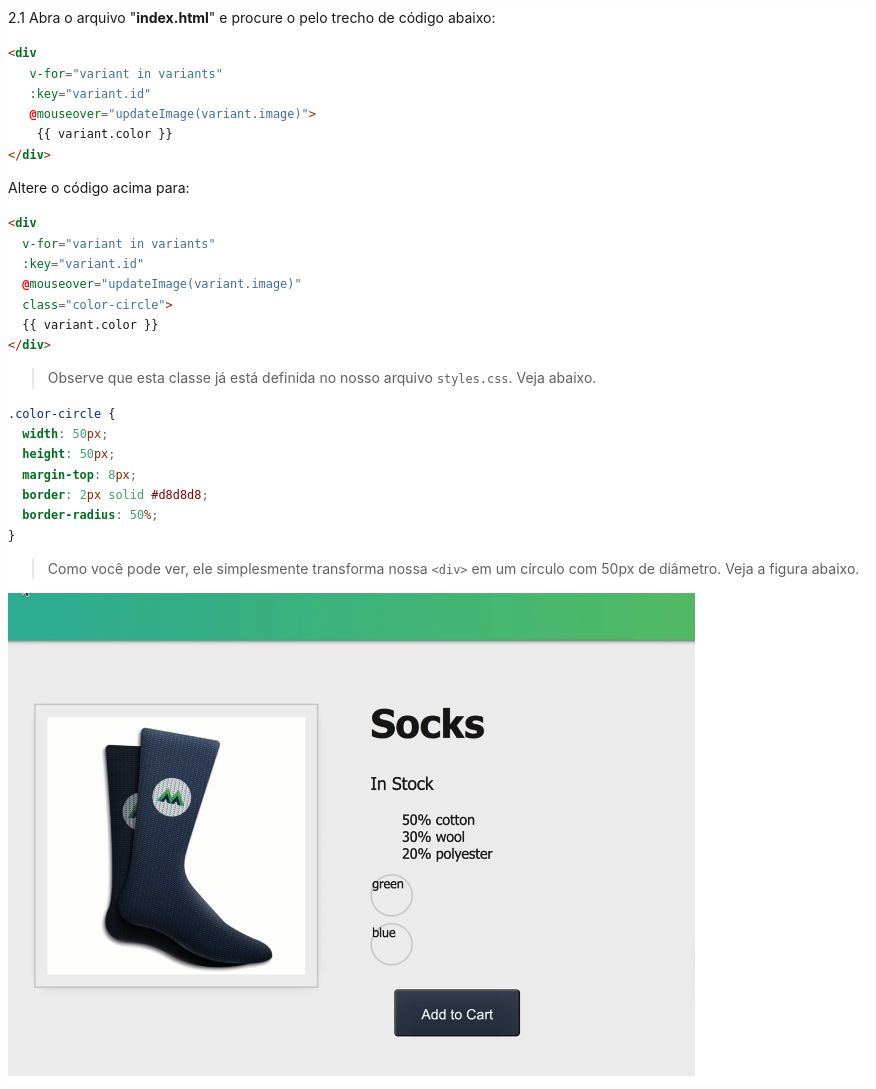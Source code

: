 2.1 Abra o arquivo "**index.html**" e procure o pelo trecho de código abaixo:

```html
<div 
   v-for="variant in variants" 
   :key="variant.id" 
   @mouseover="updateImage(variant.image)">
    {{ variant.color }}
</div>
```

Altere o código acima para:

```html
<div 
  v-for="variant in variants" 
  :key="variant.id" 
  @mouseover="updateImage(variant.image)" 
  class="color-circle">
  {{ variant.color }} 
</div>
```

>Observe que esta classe já está definida no nosso arquivo ``styles.css``. Veja abaixo.

```css
.color-circle {
  width: 50px;
  height: 50px;
  margin-top: 8px;
  border: 2px solid #d8d8d8;
  border-radius: 50%;
}
```

>Como você pode ver, ele simplesmente transforma nossa ``<div>`` em um círculo com 50px de diâmetro. Veja a figura abaixo.

![circle_50_green_blue](img_readme/circle_50_green_blue.png)
 